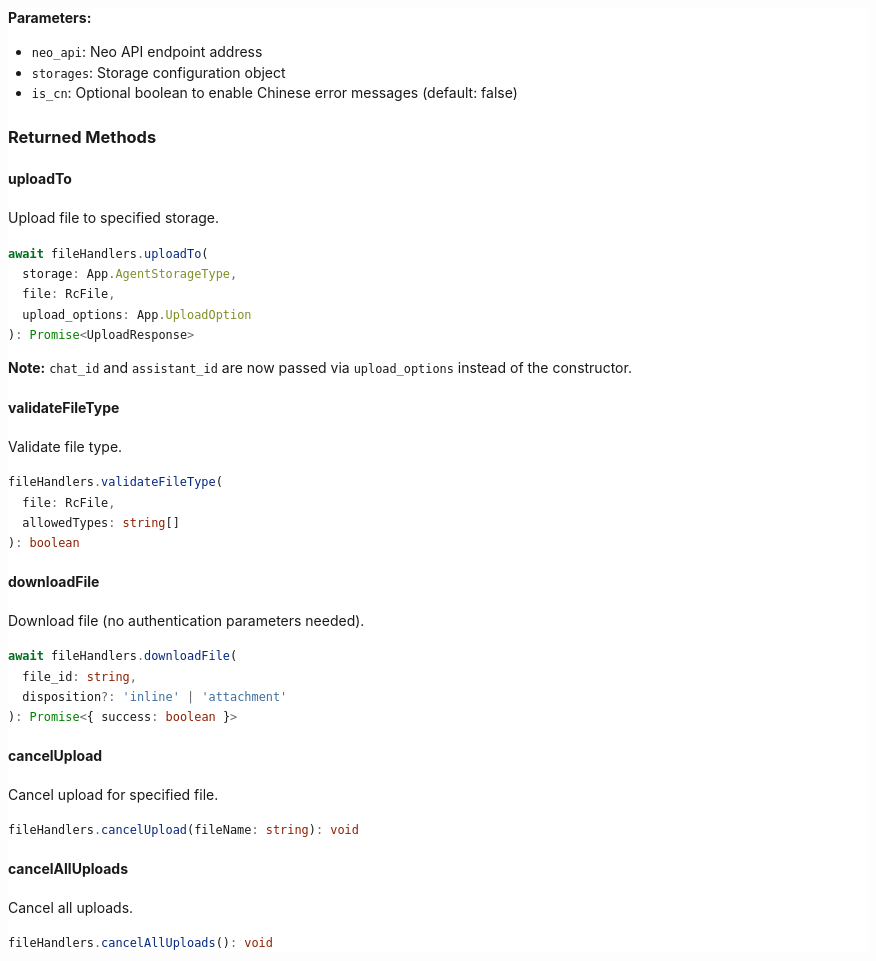 **Parameters:**
- `neo_api`: Neo API endpoint address
- `storages`: Storage configuration object
- `is_cn`: Optional boolean to enable Chinese error messages (default: false)

### Returned Methods

#### uploadTo

Upload file to specified storage.

```typescript
await fileHandlers.uploadTo(
  storage: App.AgentStorageType,
  file: RcFile,
  upload_options: App.UploadOption
): Promise<UploadResponse>
```

**Note:** `chat_id` and `assistant_id` are now passed via `upload_options` instead of the constructor.

#### validateFileType

Validate file type.

```typescript
fileHandlers.validateFileType(
  file: RcFile,
  allowedTypes: string[]
): boolean
```

#### downloadFile

Download file (no authentication parameters needed).

```typescript
await fileHandlers.downloadFile(
  file_id: string,
  disposition?: 'inline' | 'attachment'
): Promise<{ success: boolean }>
```

#### cancelUpload

Cancel upload for specified file.

```typescript
fileHandlers.cancelUpload(fileName: string): void
```

#### cancelAllUploads

Cancel all uploads.

```typescript
fileHandlers.cancelAllUploads(): void
```
